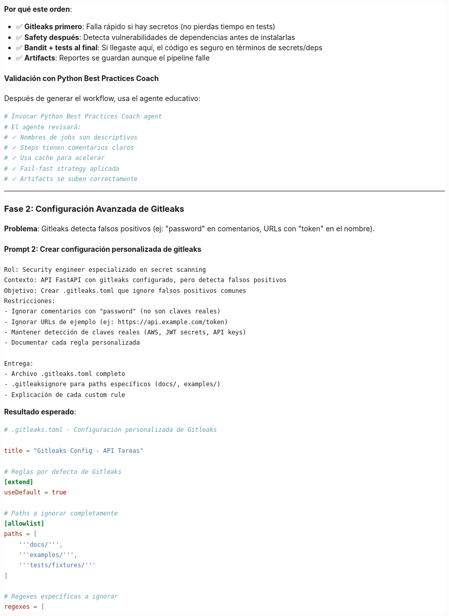 **Por qué este orden**:
- ✅ **Gitleaks primero**: Falla rápido si hay secretos (no pierdas tiempo en tests)
- ✅ **Safety después**: Detecta vulnerabilidades de dependencias antes de instalarlas
- ✅ **Bandit + tests al final**: Si llegaste aquí, el código es seguro en términos de secrets/deps
- ✅ **Artifacts**: Reportes se guardan aunque el pipeline falle

#### Validación con Python Best Practices Coach

Después de generar el workflow, usa el agente educativo:

```bash
# Invocar Python Best Practices Coach agent
# El agente revisará:
# ✓ Nombres de jobs son descriptivos
# ✓ Steps tienen comentarios claros
# ✓ Usa cache para acelerar
# ✓ Fail-fast strategy aplicada
# ✓ Artifacts se suben correctamente
```

---

### Fase 2: Configuración Avanzada de Gitleaks

**Problema**: Gitleaks detecta falsos positivos (ej: "password" en comentarios, URLs con "token" en el nombre).

#### Prompt 2: Crear configuración personalizada de gitleaks

```
Rol: Security engineer especializado en secret scanning
Contexto: API FastAPI con gitleaks configurado, pero detecta falsos positivos
Objetivo: Crear .gitleaks.toml que ignore falsos positivos comunes
Restricciones:
- Ignorar comentarios con "password" (no son claves reales)
- Ignorar URLs de ejemplo (ej: https://api.example.com/token)
- Mantener detección de claves reales (AWS, JWT secrets, API keys)
- Documentar cada regla personalizada

Entrega:
- Archivo .gitleaks.toml completo
- .gitleaksignore para paths específicos (docs/, examples/)
- Explicación de cada custom rule
```

**Resultado esperado**:

```toml
# .gitleaks.toml - Configuración personalizada de Gitleaks

title = "Gitleaks Config - API Tareas"

# Reglas por defecto de Gitleaks
[extend]
useDefault = true

# Paths a ignorar completamente
[allowlist]
paths = [
    '''docs/''',
    '''examples/''',
    '''tests/fixtures/'''
]

# Regexes específicas a ignorar
regexes = [
```